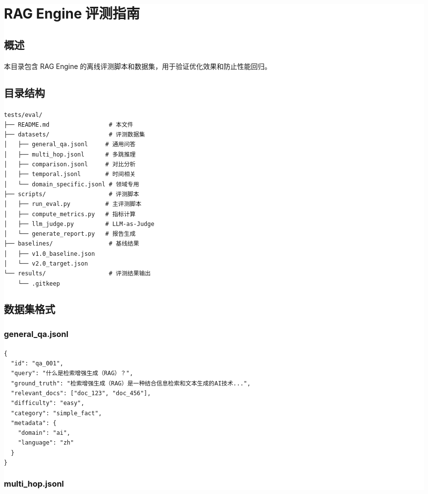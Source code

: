 # RAG Engine 评测指南

## 概述

本目录包含 RAG Engine 的离线评测脚本和数据集，用于验证优化效果和防止性能回归。

## 目录结构

```
tests/eval/
├── README.md                 # 本文件
├── datasets/                 # 评测数据集
│   ├── general_qa.jsonl     # 通用问答
│   ├── multi_hop.jsonl      # 多跳推理
│   ├── comparison.jsonl     # 对比分析
│   ├── temporal.jsonl       # 时间相关
│   └── domain_specific.jsonl # 领域专用
├── scripts/                  # 评测脚本
│   ├── run_eval.py          # 主评测脚本
│   ├── compute_metrics.py   # 指标计算
│   ├── llm_judge.py         # LLM-as-Judge
│   └── generate_report.py   # 报告生成
├── baselines/                # 基线结果
│   ├── v1.0_baseline.json
│   └── v2.0_target.json
└── results/                  # 评测结果输出
    └── .gitkeep
```

## 数据集格式

### general_qa.jsonl

```jsonl
{
  "id": "qa_001",
  "query": "什么是检索增强生成（RAG）？",
  "ground_truth": "检索增强生成（RAG）是一种结合信息检索和文本生成的AI技术...",
  "relevant_docs": ["doc_123", "doc_456"],
  "difficulty": "easy",
  "category": "simple_fact",
  "metadata": {
    "domain": "ai",
    "language": "zh"
  }
}
```

### multi_hop.jsonl
